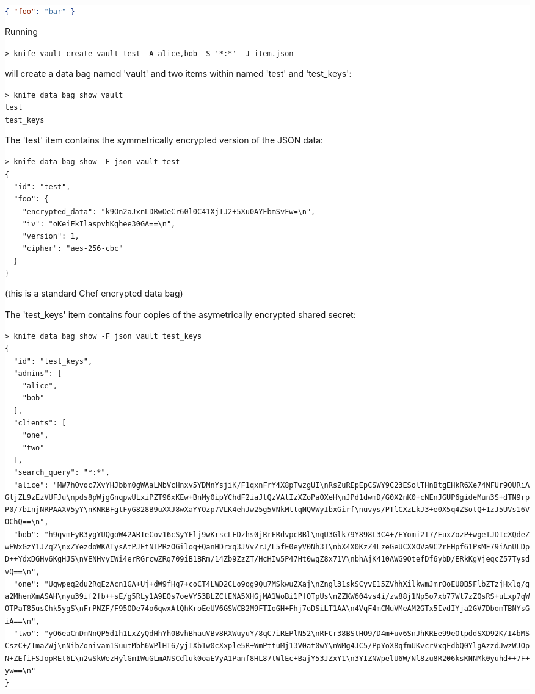 ```json
{ "foo": "bar" }
```

Running

    > knife vault create vault test -A alice,bob -S '*:*' -J item.json

will create a data bag named 'vault' and two items within
named 'test' and 'test_keys':

    > knife data bag show vault
    test
    test_keys

The 'test' item contains the symmetrically encrypted version
of the JSON data:

    > knife data bag show -F json vault test
    {
      "id": "test",
      "foo": {
        "encrypted_data": "k9On2aJxnLDRwOeCr60l0C41XjIJ2+5Xu0AYFbmSvFw=\n",
        "iv": "oKeiEkIlaspvhKghee30GA==\n",
        "version": 1,
        "cipher": "aes-256-cbc"
      }
    }

(this is a standard Chef encrypted data bag)

The 'test_keys' item contains four copies of the asymetrically
encrypted shared secret:

    > knife data bag show -F json vault test_keys
    {
      "id": "test_keys",
      "admins": [
        "alice",
        "bob"
      ],
      "clients": [
        "one",
        "two"
      ],
      "search_query": "*:*",
      "alice": "MW7hOvoc7XvYHJbbm0gWAaLNbVcHnxv5YDMnYsjiK/F1qxnFrY4X8pTwzgUI\nRsZuREpEpCSWY9C23ESolTHnBtgEHkR6Xe74NFUr9OURiAGljZL9zEzVUFJu\npds8pWjgGnqpwULxiPZT96xKEw+BnMy0ipYChdF2iaJtQzVAlIzXZoPaOXeH\nJPd1dwmD/G0X2nK0+cNEnJGUP6gideMun3S+dTN9rpP0/7bInjNRPAAXV5yY\nKNRBFgtFyG828B9uXXJ8wXaYYOzp7VLK4ehJw25g5VNkMttqNQVWyIbxGirf\nuvys/PTlCXzLkJ3+e0X5q4ZSotQ+1zJ5UVs16VOChQ==\n",
      "bob": "h9qvmFyR3ygYUQgoW42ABIeCov16cSyYFlj9wKrscLFDzhs0jRrFRdvpcBBl\nqU3Glk79Y898L3C4+/EYomi2I7/EuxZozP+wgeTJDIcXQdeZwEWxGzY1JZq2\nxZYezdoWKATysAtPJEtNIPRzOGiloq+QanHDrxq3JVvZrJ/L5fE0eyV0Nh3T\nbX4X0KzZ4LzeGeUCXXOVa9C2rEHpf61PsMF79iAnULDpD++YdxDGHv6KgHJS\nVENHvyIWi4erRGrcwZRq709iB1BRm/14Zb9ZzZT/HcHIw5P47Ht0wgZ8x71V\nbhAjK410AWG9QtefDf6ybD/ERkKgVjeqcZ57TysdvQ==\n",
      "one": "Ugwpeq2du2RqEzAcn1GA+Uj+dW9fHq7+coCT4LWD2CLo9og9Qu7MSkwuZXaj\nZngl31skSCyvE15ZVhhXilkwmJmrOoEU0B5FlbZTzjHxlq/ga2MhemXmASAH\nyu39if2fb++sE/g5RLy1A9EQs7oeVY53BLZCtENA5XHGjMA1WoBi1PfQTpUs\nZZKW604vs4i/zw88j1Np5o7xb77Wt7zZQsRS+uLxp7qWOTPaT85usChk5ygS\nFrPNZF/F95ODe74o6qwxAtQhKroEeUV6GSWCB2M9FTIoGH+Fhj7oDSiLT1AA\n4VqF4mCMuVMeAM2GTx5IvdIYja2GV7DbomTBNYsGiA==\n",
      "two": "yO6eaCnDmNnQP5d1h1LxZyQdHhYh0BvhBhauVBv8RXWuyuY/8qC7iREPlN52\nRFCr38BStHO9/D4m+uv6SnJhKREe99eOtpddSXD92K/I4bMSCszC+/TmaZWj\nNibZonivam1SuutMbh6WPlHT6/yjIXb1w0cXxple5R+WmPttuMj13V0at0wY\nWMg4JC5/PpYoX8qfmUKvcrVxqFdbQ0YlgAzzdJwzWJOpN+ZEfiFSJopREt6L\n2wSkWezHylGmIWuGLmANSCdluk0oaEVyA1Panf8HL87tWlEc+BajY53JZxY1\n3YIZNWpelU6W/Nl8zu8R206ksKNNMk0yuhd++7F+yw==\n"
    }

